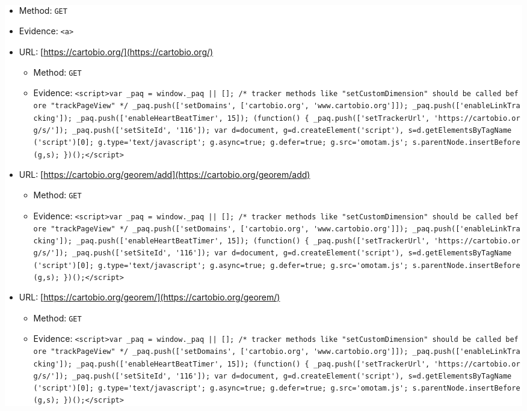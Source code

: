   
  * Method: `GET`
  
  
  * Evidence: `<a>`
  
  
  
  
* URL: [https://cartobio.org/](https://cartobio.org/)
  
  
  * Method: `GET`
  
  
  * Evidence: `<script>var _paq = window._paq || [];
    /* tracker methods like "setCustomDimension" should be called before "trackPageView" */
    _paq.push(['setDomains', ['cartobio.org', 'www.cartobio.org']]);
    _paq.push(['enableLinkTracking']);
    _paq.push(['enableHeartBeatTimer', 15]);
    (function() {
      _paq.push(['setTrackerUrl', 'https://cartobio.org/s/']);
      _paq.push(['setSiteId', '116']);
      var d=document, g=d.createElement('script'), s=d.getElementsByTagName('script')[0];
      g.type='text/javascript'; g.async=true; g.defer=true; g.src='omotam.js'; s.parentNode.insertBefore(g,s);
    })();</script>`
  
  
  
  
* URL: [https://cartobio.org/georem/add](https://cartobio.org/georem/add)
  
  
  * Method: `GET`
  
  
  * Evidence: `<script>var _paq = window._paq || [];
    /* tracker methods like "setCustomDimension" should be called before "trackPageView" */
    _paq.push(['setDomains', ['cartobio.org', 'www.cartobio.org']]);
    _paq.push(['enableLinkTracking']);
    _paq.push(['enableHeartBeatTimer', 15]);
    (function() {
      _paq.push(['setTrackerUrl', 'https://cartobio.org/s/']);
      _paq.push(['setSiteId', '116']);
      var d=document, g=d.createElement('script'), s=d.getElementsByTagName('script')[0];
      g.type='text/javascript'; g.async=true; g.defer=true; g.src='omotam.js'; s.parentNode.insertBefore(g,s);
    })();</script>`
  
  
  
  
* URL: [https://cartobio.org/georem/](https://cartobio.org/georem/)
  
  
  * Method: `GET`
  
  
  * Evidence: `<script>var _paq = window._paq || [];
    /* tracker methods like "setCustomDimension" should be called before "trackPageView" */
    _paq.push(['setDomains', ['cartobio.org', 'www.cartobio.org']]);
    _paq.push(['enableLinkTracking']);
    _paq.push(['enableHeartBeatTimer', 15]);
    (function() {
      _paq.push(['setTrackerUrl', 'https://cartobio.org/s/']);
      _paq.push(['setSiteId', '116']);
      var d=document, g=d.createElement('script'), s=d.getElementsByTagName('script')[0];
      g.type='text/javascript'; g.async=true; g.defer=true; g.src='omotam.js'; s.parentNode.insertBefore(g,s);
    })();</script>`
  